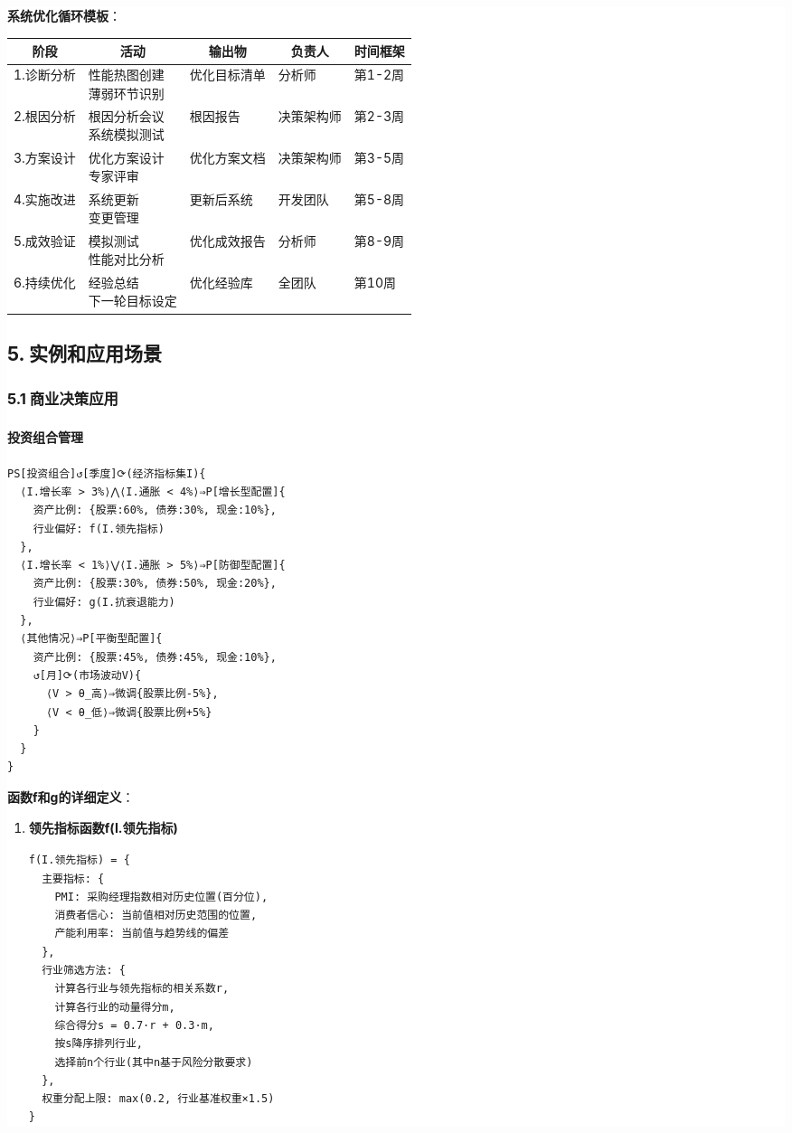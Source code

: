 **系统优化循环模板**：

| 阶段 | 活动 | 输出物 | 负责人 | 时间框架 |
|------|------|-------|--------|---------|
| 1.诊断分析 | 性能热图创建<br>薄弱环节识别 | 优化目标清单 | 分析师 | 第1-2周 |
| 2.根因分析 | 根因分析会议<br>系统模拟测试 | 根因报告 | 决策架构师 | 第2-3周 |
| 3.方案设计 | 优化方案设计<br>专家评审 | 优化方案文档 | 决策架构师 | 第3-5周 |
| 4.实施改进 | 系统更新<br>变更管理 | 更新后系统 | 开发团队 | 第5-8周 |
| 5.成效验证 | 模拟测试<br>性能对比分析 | 优化成效报告 | 分析师 | 第8-9周 |
| 6.持续优化 | 经验总结<br>下一轮目标设定 | 优化经验库 | 全团队 | 第10周 |

## 5. 实例和应用场景

### 5.1 商业决策应用

#### 投资组合管理

```
PS[投资组合]↺[季度]⟳(经济指标集I){
  ⟨I.增长率 > 3%⟩⋀⟨I.通胀 < 4%⟩⇒P[增长型配置]{
    资产比例: {股票:60%, 债券:30%, 现金:10%},
    行业偏好: f(I.领先指标)
  },
  ⟨I.增长率 < 1%⟩⋁⟨I.通胀 > 5%⟩⇒P[防御型配置]{
    资产比例: {股票:30%, 债券:50%, 现金:20%},
    行业偏好: g(I.抗衰退能力)
  },
  ⟨其他情况⟩⇒P[平衡型配置]{
    资产比例: {股票:45%, 债券:45%, 现金:10%},
    ↺[月]⟳(市场波动V){
      ⟨V > θ_高⟩⇒微调{股票比例-5%},
      ⟨V < θ_低⟩⇒微调{股票比例+5%}
    }
  }
}
```

**函数f和g的详细定义**：

1. **领先指标函数f(I.领先指标)**
   ```
   f(I.领先指标) = {
     主要指标: {
       PMI: 采购经理指数相对历史位置(百分位),
       消费者信心: 当前值相对历史范围的位置,
       产能利用率: 当前值与趋势线的偏差
     },
     行业筛选方法: {
       计算各行业与领先指标的相关系数r,
       计算各行业的动量得分m,
       综合得分s = 0.7·r + 0.3·m,
       按s降序排列行业,
       选择前n个行业(其中n基于风险分散要求)
     },
     权重分配上限: max(0.2, 行业基准权重×1.5)
   }
   ```
